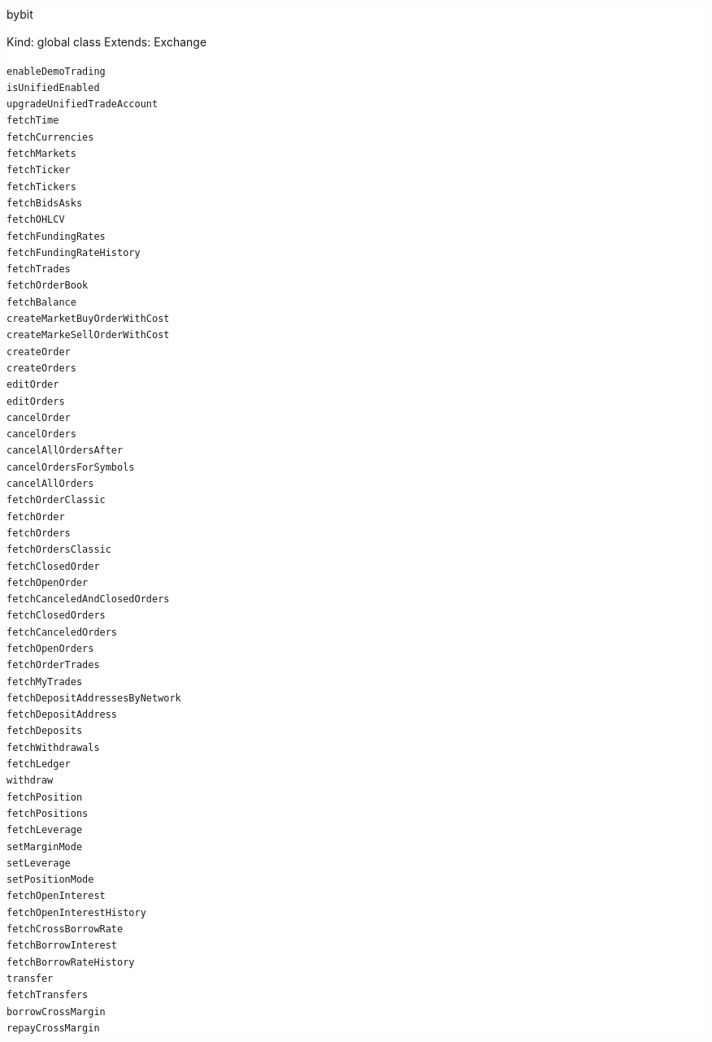 
bybit

Kind: global class
Extends: Exchange

    enableDemoTrading
    isUnifiedEnabled
    upgradeUnifiedTradeAccount
    fetchTime
    fetchCurrencies
    fetchMarkets
    fetchTicker
    fetchTickers
    fetchBidsAsks
    fetchOHLCV
    fetchFundingRates
    fetchFundingRateHistory
    fetchTrades
    fetchOrderBook
    fetchBalance
    createMarketBuyOrderWithCost
    createMarkeSellOrderWithCost
    createOrder
    createOrders
    editOrder
    editOrders
    cancelOrder
    cancelOrders
    cancelAllOrdersAfter
    cancelOrdersForSymbols
    cancelAllOrders
    fetchOrderClassic
    fetchOrder
    fetchOrders
    fetchOrdersClassic
    fetchClosedOrder
    fetchOpenOrder
    fetchCanceledAndClosedOrders
    fetchClosedOrders
    fetchCanceledOrders
    fetchOpenOrders
    fetchOrderTrades
    fetchMyTrades
    fetchDepositAddressesByNetwork
    fetchDepositAddress
    fetchDeposits
    fetchWithdrawals
    fetchLedger
    withdraw
    fetchPosition
    fetchPositions
    fetchLeverage
    setMarginMode
    setLeverage
    setPositionMode
    fetchOpenInterest
    fetchOpenInterestHistory
    fetchCrossBorrowRate
    fetchBorrowInterest
    fetchBorrowRateHistory
    transfer
    fetchTransfers
    borrowCrossMargin
    repayCrossMargin
